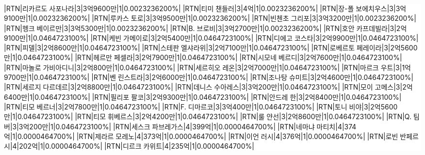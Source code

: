 |RTN|리카르도 사포나라|3|3억9600만|1|0.0023236200%|
|RTN|티미 챈들러|3|4억|1|0.0023236200%|
|RTN|장-폴 보에치우스|3|3억9100만|1|0.0023236200%|
|RTN|루카스 토로|3|3억9500만|1|0.0023236200%|
|RTN|빈첸초 그리포|3|3억3200만|1|0.0023236200%|
|RTN|헹크 베이르만|3|3억5300만|1|0.0023236200%|
|RTN|B. 브로비|3|3억2700만|1|0.0023236200%|
|RTN|호안 카프데빌라|3|2억9100만|1|0.0464723100%|
|RTN|케빈 가메이로|3|2억5400만|1|0.0464723100%|
|RTN|디에고 코스타|3|2억9900만|1|0.0464723100%|
|RTN|피델|3|2억8600만|1|0.0464723100%|
|RTN|스테판 엘샤라위|3|2억7100만|1|0.0464723100%|
|RTN|로베르토 페레이라|3|2억5600만|1|0.0464723100%|
|RTN|헤르만 페셀라|3|2억7900만|1|0.0464723100%|
|RTN|시모네 베르디|3|2억7600만|1|0.0464723100%|
|RTN|마놀로 가비아디니|3|2억800만|1|0.0464723100%|
|RTN|세르히오 레온|3|2억7000만|1|0.0464723100%|
|RTN|마르크 우트|3|1억9700만|1|0.0464723100%|
|RTN|벤 린스트라|3|2억6000만|1|0.0464723100%|
|RTN|조나탕 슈미트|3|2억4600만|1|0.0464723100%|
|RTN|세르지 다르데르|3|2억8800만|1|0.0464723100%|
|RTN|데니스 수아레스|3|3억200만|1|0.0464723100%|
|RTN|모이 고메스|3|2억6400만|1|0.0464723100%|
|RTN|필리포 팔코|3|2억9300만|1|0.0464723100%|
|RTN|안드레 한|3|2억8400만|1|0.0464723100%|
|RTN|티모 베르너|3|2억7800만|1|0.0464723100%|
|RTN|F. 디마르코|3|3억400만|1|0.0464723100%|
|RTN|토니 비야|3|2억5600만|1|0.0464723100%|
|RTN|티모 휘베르스|3|2억4200만|1|0.0464723100%|
|RTN|룰 얀선|3|2억8600만|1|0.0464723100%|
|RTN|Q. 팀버|3|3억200만|1|0.0464723100%|
|RTN|세스크 파브레가스|4|399억|1|0.0000464700%|
|RTN|네마냐 마티치|4|374억|1|0.0000464700%|
|RTN|제라르 모레노|4|373억|1|0.0000464700%|
|RTN|이언 러시|4|376억|1|0.0000464700%|
|RTN|로빈 반페르시|4|202억|1|0.0000464700%|
|RTN|디르크 카위트|4|235억|1|0.0000464700%|